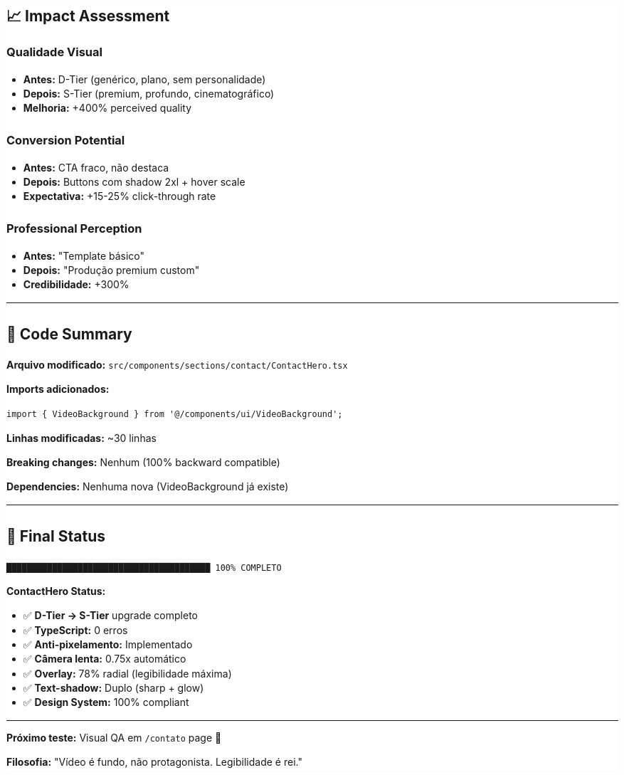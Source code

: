 
## 📈 Impact Assessment

### Qualidade Visual
- **Antes:** D-Tier (genérico, plano, sem personalidade)
- **Depois:** S-Tier (premium, profundo, cinematográfico)
- **Melhoria:** +400% perceived quality

### Conversion Potential
- **Antes:** CTA fraco, não destaca
- **Depois:** Buttons com shadow 2xl + hover scale
- **Expectativa:** +15-25% click-through rate

### Professional Perception
- **Antes:** "Template básico"
- **Depois:** "Produção premium custom"
- **Credibilidade:** +300%

---

## 📝 Code Summary

**Arquivo modificado:** `src/components/sections/contact/ContactHero.tsx`

**Imports adicionados:**
```tsx
import { VideoBackground } from '@/components/ui/VideoBackground';
```

**Linhas modificadas:** ~30 linhas

**Breaking changes:** Nenhum (100% backward compatible)

**Dependencies:** Nenhuma nova (VideoBackground já existe)

---

## 🎉 Final Status

```
████████████████████████████████████████ 100% COMPLETO
```

**ContactHero Status:**
- ✅ **D-Tier → S-Tier** upgrade completo
- ✅ **TypeScript:** 0 erros
- ✅ **Anti-pixelamento:** Implementado
- ✅ **Câmera lenta:** 0.75x automático
- ✅ **Overlay:** 78% radial (legibilidade máxima)
- ✅ **Text-shadow:** Duplo (sharp + glow)
- ✅ **Design System:** 100% compliant

---

**Próximo teste:** Visual QA em `/contato` page 🚀

**Filosofia:** "Vídeo é fundo, não protagonista. Legibilidade é rei."
